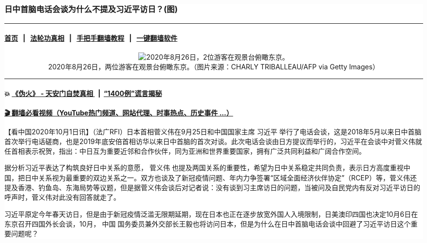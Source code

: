 ### 日中首脑电话会谈为什么不提及习近平访日？(图)
------------------------

#### [首页](https://github.com/gfw-breaker/banned-news3/blob/master/README.md) &nbsp;&nbsp;|&nbsp;&nbsp; [法轮功真相](https://github.com/begood0513/basic/blob/master/README.md)  &nbsp;&nbsp;|&nbsp;&nbsp; [手把手翻墙教程](https://github.com/gfw-breaker/guides/wiki)  &nbsp;&nbsp;|&nbsp;&nbsp; [一键翻墙软件](https://github.com/gfw-breaker/nogfw/blob/master/README.md)  



<div class="article_right" style="fone-color:#000">
 <p style="text-align:center">
  <img alt="2020年8月26日，2位游客在观景台俯瞰东京。" src="https://img3.secretchina.com/pic/2020/9-15/p2776412a444814412-ss.jpg"/>
  <br>
   2020年8月26日，两位游客在观景台俯瞰东京。（图片来源：CHARLY TRIBALLEAU/AFP via Getty Images）
   <span id="hideid" name="hideid" style="color:red;display:none;">
    <span href="https://www.secretchina.com">
    </span>
   </span>
  </br>
 </p>
 <div id="txt-mid1-t21-2017">
  

---

#### 💥 [《伪火》 - 天安门自焚真相 ](http://158.247.195.190:10000/videos/blog/weihuo.html)&nbsp; |&nbsp; [“1400例”谎言揭秘  ](http://158.247.195.190:10000/videos/blog/jiexi1400.html)

#### [ 🎬  翻墙必看视频（YouTube热门频道、网站代理、时事热点、历史事件 ...）](https://github.com/gfw-breaker/links/blob/master/banned.md)


  </div>
 </div>
 <p>
  【看中国2020年10月1日讯】（法广RFI）日本首相菅义伟在9月25日和中国国家主席
  <span href="https://www.secretchina.com/news/gb/tag/习近平" target="_blank">
   习近平
  </span>
  举行了电话会谈，这是2018年5月以来日中首脑首次举行电话磋商，也是2019年底安倍首相访华以来日中首脑的首次对谈。此次电话会谈由日方提议而举行的，习近平在会谈中对菅义伟就任首相表示祝贺，指出：中日互为重要近邻和合作伙伴，同为亚洲和世界重要国家，拥有广泛共同利益和广阔合作空间。
  <span id="hideid" name="hideid" style="color:red;display:none;">
   <span href="https://www.secretchina.com">
   </span>
  </span>
 </p>
 <p>
  据分析习近平表达了构筑良好日中关系的意愿，
  <span href="https://www.secretchina.com/news/gb/tag/菅义伟" target="_blank">
   菅义伟
  </span>
  也提及两国关系的重要性，希望为日中关系稳定共同负责，表示日方高度重视中国，把日中关系视为最重要的双边关系之一。双方也谈及了新冠疫情问题、年内力争签署“区域全面经济伙伴协定”（RCEP）等，菅义伟还提及香港、钓鱼岛、东海局势等议题，但是据菅义伟会谈后对记者说：没有谈到习主席访日的问题，当被问及自民党内有反对习近平访日的呼声时，菅义伟对此没有回答就走了。
 </p>
 <p>
  习近平原定今年春天访日，但是由于新冠疫情泛滥无限期延期，现在日本也正在逐步放宽外国人入境限制，日美澳印四国也决定10月6日在东京召开四国外长会谈，10月，
  <span href="https://www.secretchina.com" target="_blank">
   中国
  </span>
  国务委员兼外交部长王毅也将访问日本，但是为什么在日中首脑电话会谈中回避了习近平访日这个重要问题呢？
 </p>